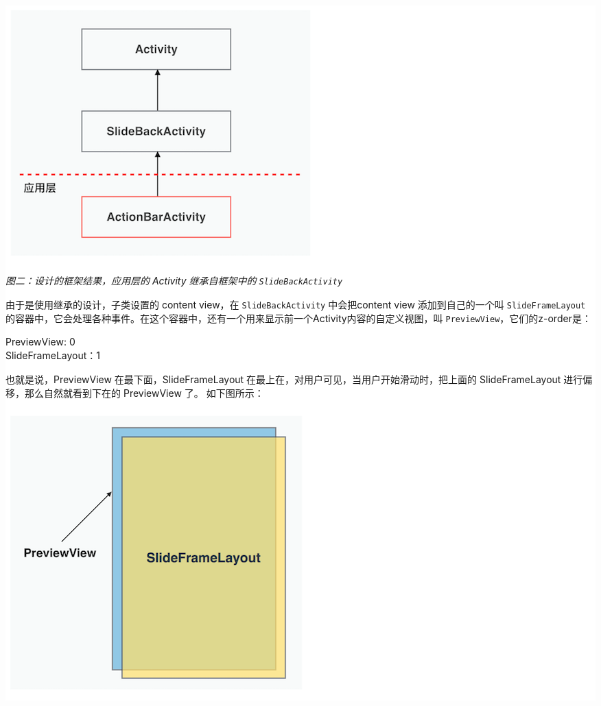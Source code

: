 ![](imgs/img2.png)

*图二：设计的框架结果，应用层的 Activity 继承自框架中的 `SlideBackActivity`*


由于是使用继承的设计，子类设置的 content view，在 `SlideBackActivity` 中会把content view 添加到自己的一个叫 `SlideFrameLayout` 的容器中，它会处理各种事件。在这个容器中，还有一个用来显示前一个Activity内容的自定义视图，叫 `PreviewView`，它们的z-order是：

PreviewView: 0  
SlideFrameLayout：1

也就是说，PreviewView 在最下面，SlideFrameLayout 在最上在，对用户可见，当用户开始滑动时，把上面的 SlideFrameLayout 进行偏移，那么自然就看到下在的 PreviewView 了。 如下图所示：

![](imgs/img3.png)
